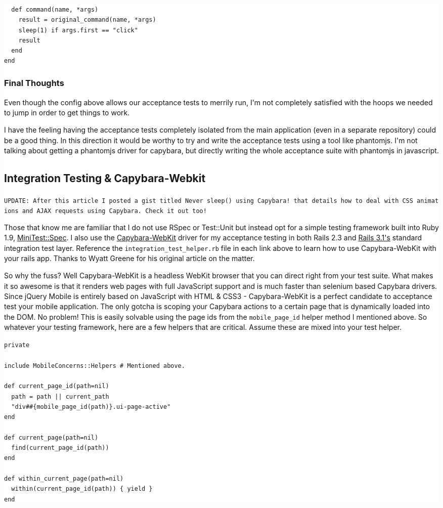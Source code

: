 	  def command(name, *args)
	    result = original_command(name, *args)
	    sleep(1) if args.first == "click"
	    result
	  end
	end
	
### Final Thoughts

Even though the config above allows our acceptance tests to merrily run, I'm not completely satisfied with the hoops we needed to jump in order to get things to work.

I have the feeling having the acceptance tests completely isolated from the main application (even in a separate repository) could be a good thing. In this direction it would be worthy to try and write the acceptance tests using a tool like phantomjs. I'm not talking about getting a phantomjs driver for capybara, but directly writing the whole acceptance suite with phantomjs in javascript.

## Integration Testing & Capybara-Webkit
    UPDATE: After this article I posted a gist titled Never sleep() using Capybara! that details how to deal with CSS animations and AJAX requests using Capybara. Check it out too!
Those that know me are familiar that I do not use RSpec or Test::Unit but instead opt for a simple testing framework built into Ruby 1.9, [MiniTest::Spec](http://metaskills.net/2011/03/26/using-minitest-spec-with-rails/). I also use the [Capybara-WebKit](https://github.com/thoughtbot/capybara-webkit) driver for my acceptance testing in both Rails 2.3 and [Rails 3.1's](https://github.com/metaskills/holygrail_rails31) standard integration test layer. Reference the `integration_test_helper.rb` file in each link above to learn how to use Capybara-WebKit with your rails app. Thanks to Wyatt Greene for his original article on the matter.

So why the fuss? Well Capybara-WebKit is a headless WebKit browser that you can direct right from your test suite. What makes it so awesome is that it renders web pages with full JavaScript support and is much faster than selenium based Capybara drivers. Since jQuery Mobile is entirely based on JavaScript with HTML & CSS3 - Capybara-WebKit is a perfect candidate to acceptance test your mobile application. The only gotcha is scoping your Capybara actions to a certain page that is dynamically loaded into the DOM. No problem! This is easily solvable using the page ids from the `mobile_page_id` helper method I mentioned above. So whatever your testing framework, here are a few helpers that are critical. Assume these are mixed into your test helper.

    private
    
    include MobileConcerns::Helpers # Mentioned above.
    
    def current_page_id(path=nil)
      path = path || current_path
      "div##{mobile_page_id(path)}.ui-page-active"
    end
    
    def current_page(path=nil)
      find(current_page_id(path))
    end
    
    def within_current_page(path=nil)
      within(current_page_id(path)) { yield }
    end
